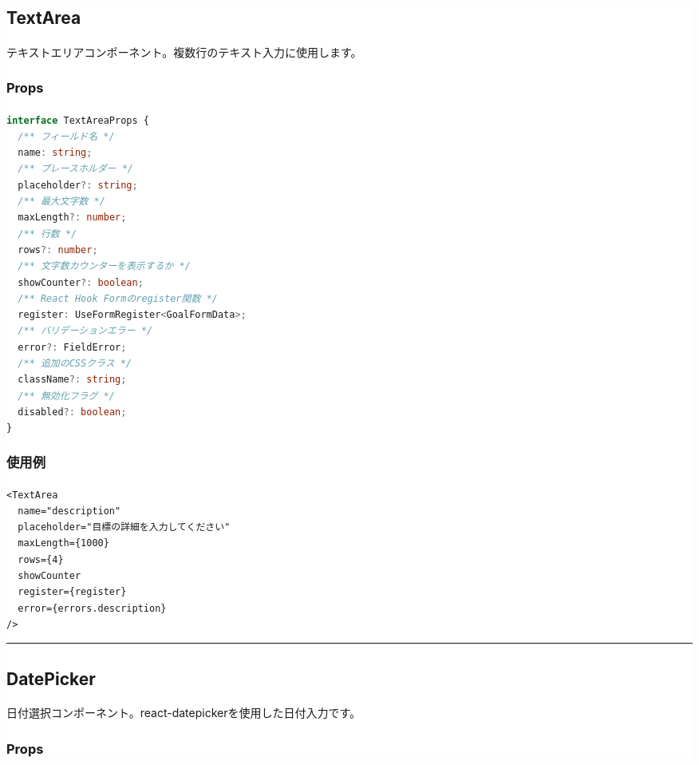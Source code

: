 
## TextArea

テキストエリアコンポーネント。複数行のテキスト入力に使用します。

### Props

```typescript
interface TextAreaProps {
  /** フィールド名 */
  name: string;
  /** プレースホルダー */
  placeholder?: string;
  /** 最大文字数 */
  maxLength?: number;
  /** 行数 */
  rows?: number;
  /** 文字数カウンターを表示するか */
  showCounter?: boolean;
  /** React Hook Formのregister関数 */
  register: UseFormRegister<GoalFormData>;
  /** バリデーションエラー */
  error?: FieldError;
  /** 追加のCSSクラス */
  className?: string;
  /** 無効化フラグ */
  disabled?: boolean;
}
```

### 使用例

```tsx
<TextArea
  name="description"
  placeholder="目標の詳細を入力してください"
  maxLength={1000}
  rows={4}
  showCounter
  register={register}
  error={errors.description}
/>
```

---

## DatePicker

日付選択コンポーネント。react-datepickerを使用した日付入力です。

### Props

